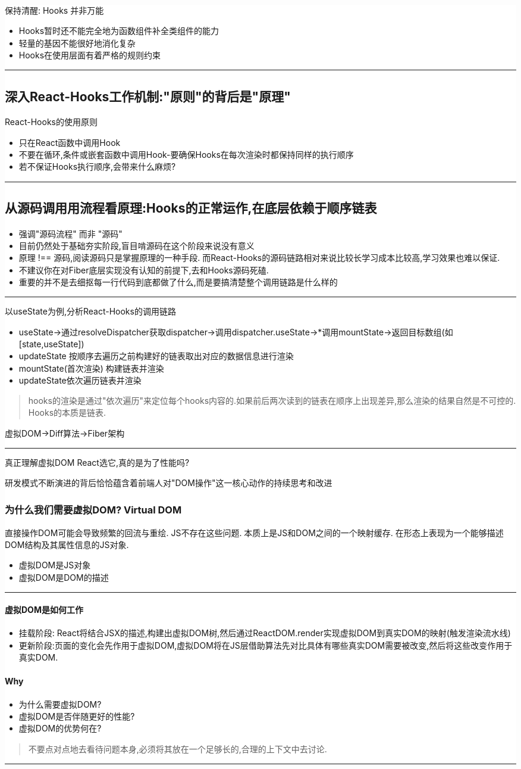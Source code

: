 
保持清醒: Hooks 并非万能

- Hooks暂时还不能完全地为函数组件补全类组件的能力
- 轻量的基因不能很好地消化复杂
- Hooks在使用层面有着严格的规则约束
---
## 深入React-Hooks工作机制:"原则"的背后是"原理"

React-Hooks的使用原则
- 只在React函数中调用Hook
- 不要在循环,条件或嵌套函数中调用Hook-要确保Hooks在每次渲染时都保持同样的执行顺序
- 若不保证Hooks执行顺序,会带来什么麻烦? 

---
## 从源码调用用流程看原理:Hooks的正常运作,在底层依赖于顺序链表

- 强调"源码流程" 而非 "源码"
- 目前仍然处于基础夯实阶段,盲目啃源码在这个阶段来说没有意义
- 原理 !== 源码,阅读源码只是掌握原理的一种手段. 而React-Hooks的源码链路相对来说比较长学习成本比较高,学习效果也难以保证.
- 不建议你在对Fiber底层实现没有认知的前提下,去和Hooks源码死磕.
- 重要的并不是去细抠每一行代码到底都做了什么,而是要搞清楚整个调用链路是什么样的
---
以useState为例,分析React-Hooks的调用链路

- useState->通过resolveDispatcher获取dispatcher->调用dispatcher.useState->*调用mountState->返回目标数组(如[state,useState])
- updateState 按顺序去遍历之前构建好的链表取出对应的数据信息进行渲染
- mountState(首次渲染) 构建链表并渲染
- updateState依次遍历链表并渲染
>hooks的渲染是通过"依次遍历"来定位每个hooks内容的.如果前后两次读到的链表在顺序上出现差异,那么渲染的结果自然是不可控的.
>Hooks的本质是链表.

虚拟DOM->Diff算法->Fiber架构

---
真正理解虚拟DOM React选它,真的是为了性能吗?

研发模式不断演进的背后恰恰蕴含着前端人对"DOM操作"这一核心动作的持续思考和改进
### 为什么我们需要虚拟DOM? Virtual DOM
直接操作DOM可能会导致频繁的回流与重绘. JS不存在这些问题.
本质上是JS和DOM之间的一个映射缓存. 在形态上表现为一个能够描述DOM结构及其属性信息的JS对象.
- 虚拟DOM是JS对象
- 虚拟DOM是DOM的描述
---
#### 虚拟DOM是如何工作
- 挂载阶段: React将结合JSX的描述,构建出虚拟DOM树,然后通过ReactDOM.render实现虚拟DOM到真实DOM的映射(触发渲染流水线)
- 更新阶段:页面的变化会先作用于虚拟DOM,虚拟DOM将在JS层借助算法先对比具体有哪些真实DOM需要被改变,然后将这些改变作用于真实DOM.
#### Why
- 为什么需要虚拟DOM?
- 虚拟DOM是否伴随更好的性能?
- 虚拟DOM的优势何在?
>不要点对点地去看待问题本身,必须将其放在一个足够长的,合理的上下文中去讨论.

---